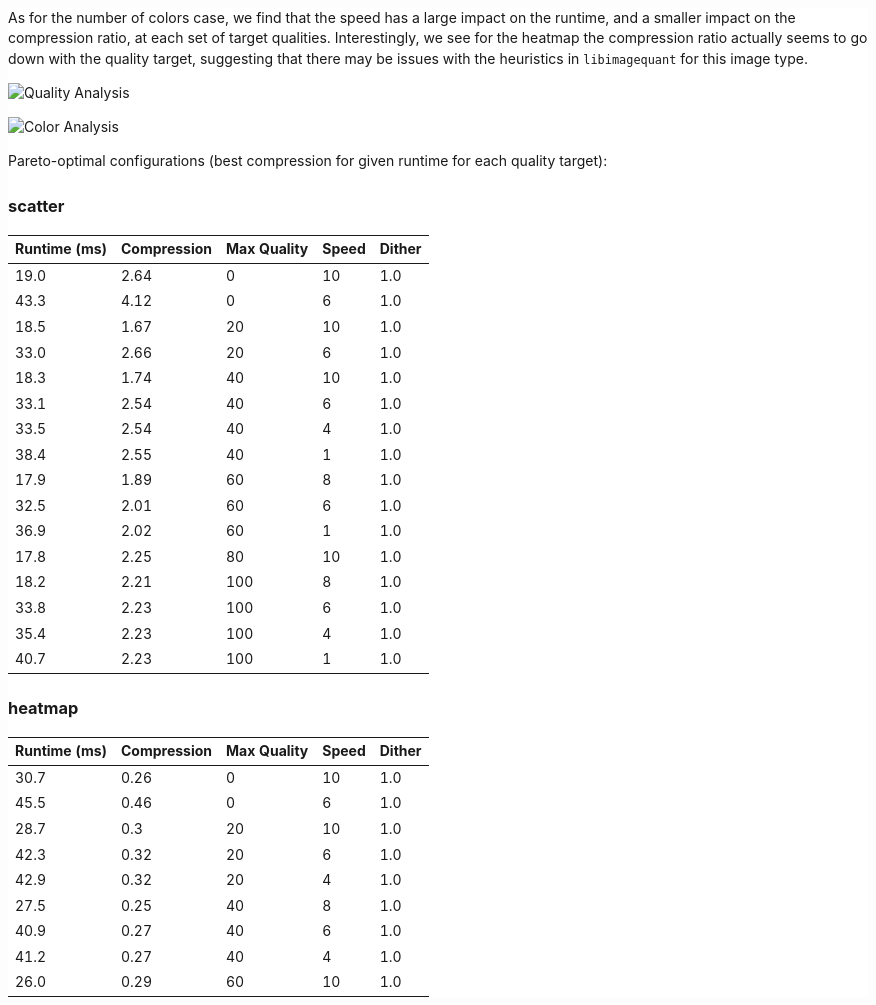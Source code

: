 As for the number of colors case, we find that the speed has a large impact on the runtime, and a smaller impact on the compression ratio, at each set of target qualities. Interestingly, we see for the heatmap the compression ratio actually seems to go down with the quality target, suggesting that there may be issues with the heuristics in `libimagequant` for this image type.

![Quality Analysis](max_quality_speed.png)


![Color Analysis](max_quality_quality.png)


Pareto-optimal configurations (best compression for given runtime for each quality target):

### scatter

| Runtime (ms) | Compression | Max Quality | Speed | Dither |
|--------------|-------------|-------------|-------|--------|
|         19.0 |        2.64 |           0 |    10 |    1.0 |
|         43.3 |        4.12 |           0 |     6 |    1.0 |
|         18.5 |        1.67 |          20 |    10 |    1.0 |
|         33.0 |        2.66 |          20 |     6 |    1.0 |
|         18.3 |        1.74 |          40 |    10 |    1.0 |
|         33.1 |        2.54 |          40 |     6 |    1.0 |
|         33.5 |        2.54 |          40 |     4 |    1.0 |
|         38.4 |        2.55 |          40 |     1 |    1.0 |
|         17.9 |        1.89 |          60 |     8 |    1.0 |
|         32.5 |        2.01 |          60 |     6 |    1.0 |
|         36.9 |        2.02 |          60 |     1 |    1.0 |
|         17.8 |        2.25 |          80 |    10 |    1.0 |
|         18.2 |        2.21 |         100 |     8 |    1.0 |
|         33.8 |        2.23 |         100 |     6 |    1.0 |
|         35.4 |        2.23 |         100 |     4 |    1.0 |
|         40.7 |        2.23 |         100 |     1 |    1.0 |

### heatmap

| Runtime (ms) | Compression | Max Quality | Speed | Dither |
|--------------|-------------|-------------|-------|--------|
|         30.7 |        0.26 |           0 |    10 |    1.0 |
|         45.5 |        0.46 |           0 |     6 |    1.0 |
|         28.7 |         0.3 |          20 |    10 |    1.0 |
|         42.3 |        0.32 |          20 |     6 |    1.0 |
|         42.9 |        0.32 |          20 |     4 |    1.0 |
|         27.5 |        0.25 |          40 |     8 |    1.0 |
|         40.9 |        0.27 |          40 |     6 |    1.0 |
|         41.2 |        0.27 |          40 |     4 |    1.0 |
|         26.0 |        0.29 |          60 |    10 |    1.0 |